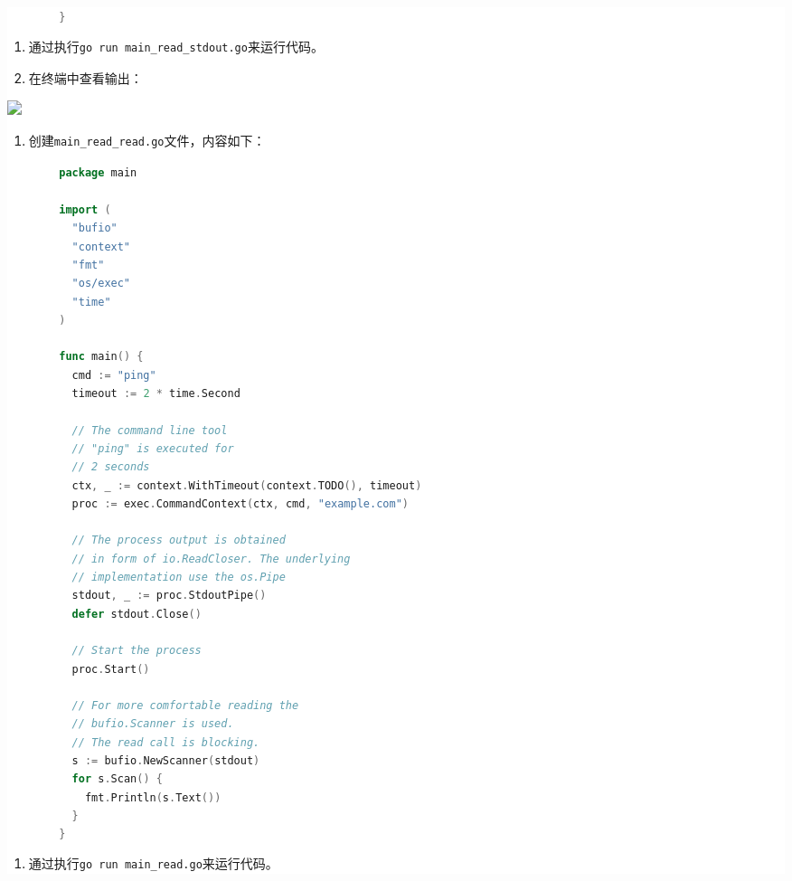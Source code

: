 ```go
        }
```

1.  通过执行`go run main_read_stdout.go`来运行代码。

1.  在终端中查看输出：

![](https://github.com/OpenDocCN/freelearn-golang-zh/raw/master/docs/go-stdlib-cb/img/8ac6c977-1a10-4af7-a567-b2789426c601.png)

1.  创建`main_read_read.go`文件，内容如下：

```go
        package main

        import (
          "bufio"
          "context"
          "fmt"
          "os/exec"
          "time"
        )

        func main() {
          cmd := "ping"
          timeout := 2 * time.Second

          // The command line tool
          // "ping" is executed for
          // 2 seconds
          ctx, _ := context.WithTimeout(context.TODO(), timeout)
          proc := exec.CommandContext(ctx, cmd, "example.com")

          // The process output is obtained
          // in form of io.ReadCloser. The underlying
          // implementation use the os.Pipe
          stdout, _ := proc.StdoutPipe()
          defer stdout.Close()

          // Start the process
          proc.Start()

          // For more comfortable reading the
          // bufio.Scanner is used.
          // The read call is blocking.
          s := bufio.NewScanner(stdout)
          for s.Scan() {
            fmt.Println(s.Text())
          }
        }
```

1.  通过执行`go run main_read.go`来运行代码。
